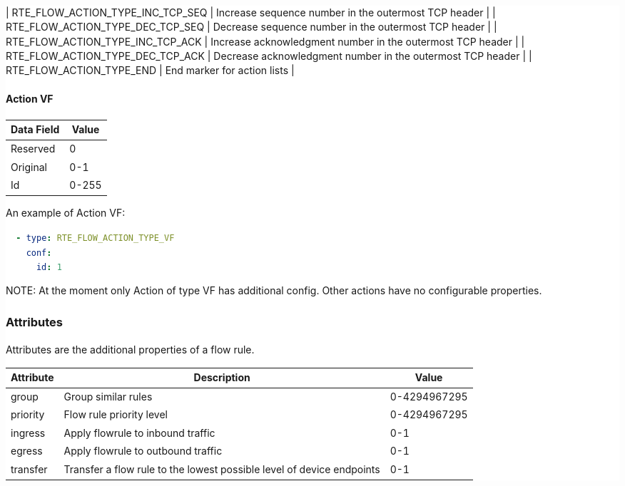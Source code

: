 |   RTE_FLOW_ACTION_TYPE_INC_TCP_SEQ        |   Increase sequence number in the outermost TCP header                            |
|   RTE_FLOW_ACTION_TYPE_DEC_TCP_SEQ        |   Decrease sequence number in the outermost TCP header                            |
|   RTE_FLOW_ACTION_TYPE_INC_TCP_ACK        |   Increase acknowledgment number in the outermost TCP header                      |
|   RTE_FLOW_ACTION_TYPE_DEC_TCP_ACK        |   Decrease acknowledgment number in the outermost TCP header                      |
|   RTE_FLOW_ACTION_TYPE_END                |   End marker for action lists                                                     |

#### Action VF

|   Data Field  |   Value           |
|---------------|-------------------|
|   Reserved    |   0               |
|   Original    |   0-1             |
|   Id          |   0-255           |

An example of Action VF:

```yaml
  - type: RTE_FLOW_ACTION_TYPE_VF
    conf:
      id: 1
```

NOTE: At the moment only Action of type VF has additional config. Other actions have no configurable properties.

### Attributes

Attributes are the additional properties of a flow rule.

| Attribute | Description                                                           | Value        |
|-----------|-----------------------------------------------------------------------|--------------|
| group     | Group similar rules                                                   | 0-4294967295 |
| priority  | Flow rule priority level                                              | 0-4294967295 |
| ingress   | Apply flowrule to inbound traffic                                     | 0-1          |
| egress    | Apply flowrule to outbound traffic                                    | 0-1          |
| transfer  | Transfer a flow rule to the lowest possible level of device endpoints | 0-1          |
